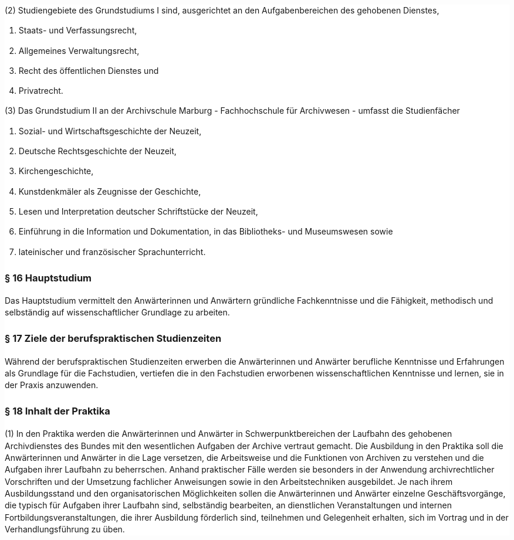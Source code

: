 (2) Studiengebiete des Grundstudiums I sind, ausgerichtet an den
Aufgabenbereichen des gehobenen Dienstes,

1.  Staats- und Verfassungsrecht,


2.  Allgemeines Verwaltungsrecht,


3.  Recht des öffentlichen Dienstes und


4.  Privatrecht.




(3) Das Grundstudium II an der Archivschule Marburg - Fachhochschule
für Archivwesen - umfasst die Studienfächer

1.  Sozial- und Wirtschaftsgeschichte der Neuzeit,


2.  Deutsche Rechtsgeschichte der Neuzeit,


3.  Kirchengeschichte,


4.  Kunstdenkmäler als Zeugnisse der Geschichte,


5.  Lesen und Interpretation deutscher Schriftstücke der Neuzeit,


6.  Einführung in die Information und Dokumentation, in das Bibliotheks-
    und Museumswesen sowie


7.  lateinischer und französischer Sprachunterricht.





### § 16 Hauptstudium

Das Hauptstudium vermittelt den Anwärterinnen und Anwärtern gründliche
Fachkenntnisse und die Fähigkeit, methodisch und selbständig auf
wissenschaftlicher Grundlage zu arbeiten.


### § 17 Ziele der berufspraktischen Studienzeiten

Während der berufspraktischen Studienzeiten erwerben die Anwärterinnen
und Anwärter berufliche Kenntnisse und Erfahrungen als Grundlage für
die Fachstudien, vertiefen die in den Fachstudien erworbenen
wissenschaftlichen Kenntnisse und lernen, sie in der Praxis
anzuwenden.


### § 18 Inhalt der Praktika

(1) In den Praktika werden die Anwärterinnen und Anwärter in
Schwerpunktbereichen der Laufbahn des gehobenen Archivdienstes des
Bundes mit den wesentlichen Aufgaben der Archive vertraut gemacht. Die
Ausbildung in den Praktika soll die Anwärterinnen und Anwärter in die
Lage versetzen, die Arbeitsweise und die Funktionen von Archiven zu
verstehen und die Aufgaben ihrer Laufbahn zu beherrschen. Anhand
praktischer Fälle werden sie besonders in der Anwendung
archivrechtlicher Vorschriften und der Umsetzung fachlicher
Anweisungen sowie in den Arbeitstechniken ausgebildet. Je nach ihrem
Ausbildungsstand und den organisatorischen Möglichkeiten sollen die
Anwärterinnen und Anwärter einzelne Geschäftsvorgänge, die typisch für
Aufgaben ihrer Laufbahn sind, selbständig bearbeiten, an dienstlichen
Veranstaltungen und internen Fortbildungsveranstaltungen, die ihrer
Ausbildung förderlich sind, teilnehmen und Gelegenheit erhalten, sich
im Vortrag und in der Verhandlungsführung zu üben.